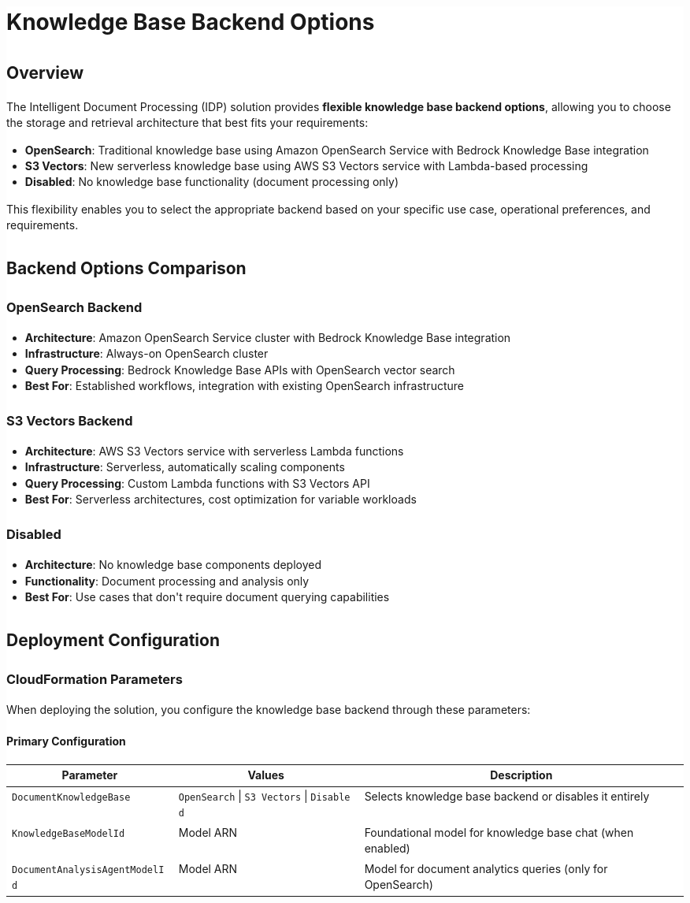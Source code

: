 # Knowledge Base Backend Options

## Overview

The Intelligent Document Processing (IDP) solution provides **flexible knowledge base backend options**, allowing you to choose the storage and retrieval architecture that best fits your requirements:

- **OpenSearch**: Traditional knowledge base using Amazon OpenSearch Service with Bedrock Knowledge Base integration
- **S3 Vectors**: New serverless knowledge base using AWS S3 Vectors service with Lambda-based processing
- **Disabled**: No knowledge base functionality (document processing only)

This flexibility enables you to select the appropriate backend based on your specific use case, operational preferences, and requirements.

## Backend Options Comparison

### OpenSearch Backend
- **Architecture**: Amazon OpenSearch Service cluster with Bedrock Knowledge Base integration
- **Infrastructure**: Always-on OpenSearch cluster
- **Query Processing**: Bedrock Knowledge Base APIs with OpenSearch vector search
- **Best For**: Established workflows, integration with existing OpenSearch infrastructure

### S3 Vectors Backend  
- **Architecture**: AWS S3 Vectors service with serverless Lambda functions
- **Infrastructure**: Serverless, automatically scaling components
- **Query Processing**: Custom Lambda functions with S3 Vectors API
- **Best For**: Serverless architectures, cost optimization for variable workloads

### Disabled
- **Architecture**: No knowledge base components deployed
- **Functionality**: Document processing and analysis only
- **Best For**: Use cases that don't require document querying capabilities

## Deployment Configuration

### CloudFormation Parameters

When deploying the solution, you configure the knowledge base backend through these parameters:

#### Primary Configuration

| Parameter | Values | Description |
|-----------|--------|-------------|
| `DocumentKnowledgeBase` | `OpenSearch` \| `S3 Vectors` \| `Disabled` | Selects knowledge base backend or disables it entirely |
| `KnowledgeBaseModelId` | Model ARN | Foundational model for knowledge base chat (when enabled) |
| `DocumentAnalysisAgentModelId` | Model ARN | Model for document analytics queries (only for OpenSearch) |
